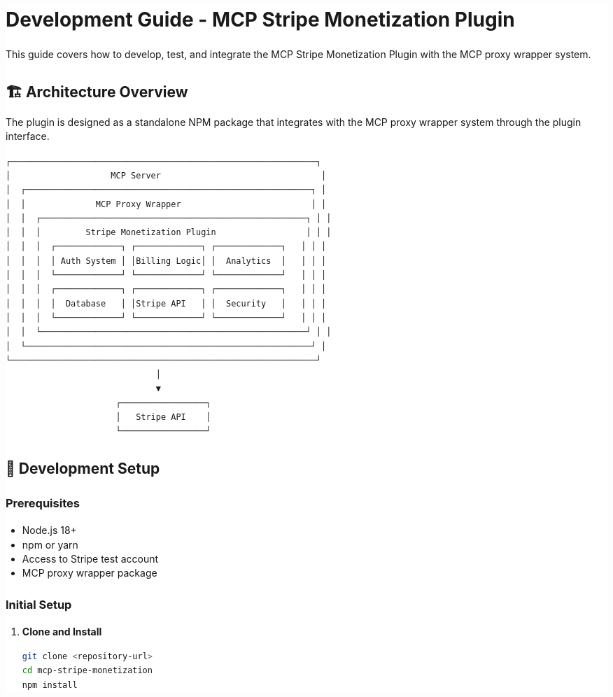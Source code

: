 # Development Guide - MCP Stripe Monetization Plugin

This guide covers how to develop, test, and integrate the MCP Stripe Monetization Plugin with the MCP proxy wrapper system.

## 🏗️ Architecture Overview

The plugin is designed as a standalone NPM package that integrates with the MCP proxy wrapper system through the plugin interface.

```
┌─────────────────────────────────────────────────────────────┐
│                    MCP Server                                │
│  ┌─────────────────────────────────────────────────────────┐ │
│  │              MCP Proxy Wrapper                          │ │
│  │  ┌─────────────────────────────────────────────────────┐ │ │
│  │  │         Stripe Monetization Plugin                  │ │ │
│  │  │  ┌─────────────┐ ┌─────────────┐ ┌─────────────┐   │ │ │
│  │  │  │ Auth System │ │Billing Logic│ │  Analytics  │   │ │ │
│  │  │  └─────────────┘ └─────────────┘ └─────────────┘   │ │ │
│  │  │  ┌─────────────┐ ┌─────────────┐ ┌─────────────┐   │ │ │
│  │  │  │  Database   │ │Stripe API   │ │  Security   │   │ │ │
│  │  │  └─────────────┘ └─────────────┘ └─────────────┘   │ │ │
│  │  └─────────────────────────────────────────────────────┘ │ │
│  └─────────────────────────────────────────────────────────┘ │
└─────────────────────────────────────────────────────────────┘
                              │
                              ▼
                      ┌─────────────────┐
                      │   Stripe API    │
                      └─────────────────┘
```

## 🚀 Development Setup

### Prerequisites

- Node.js 18+
- npm or yarn
- Access to Stripe test account
- MCP proxy wrapper package

### Initial Setup

1. **Clone and Install**
   ```bash
   git clone <repository-url>
   cd mcp-stripe-monetization
   npm install
   ```
